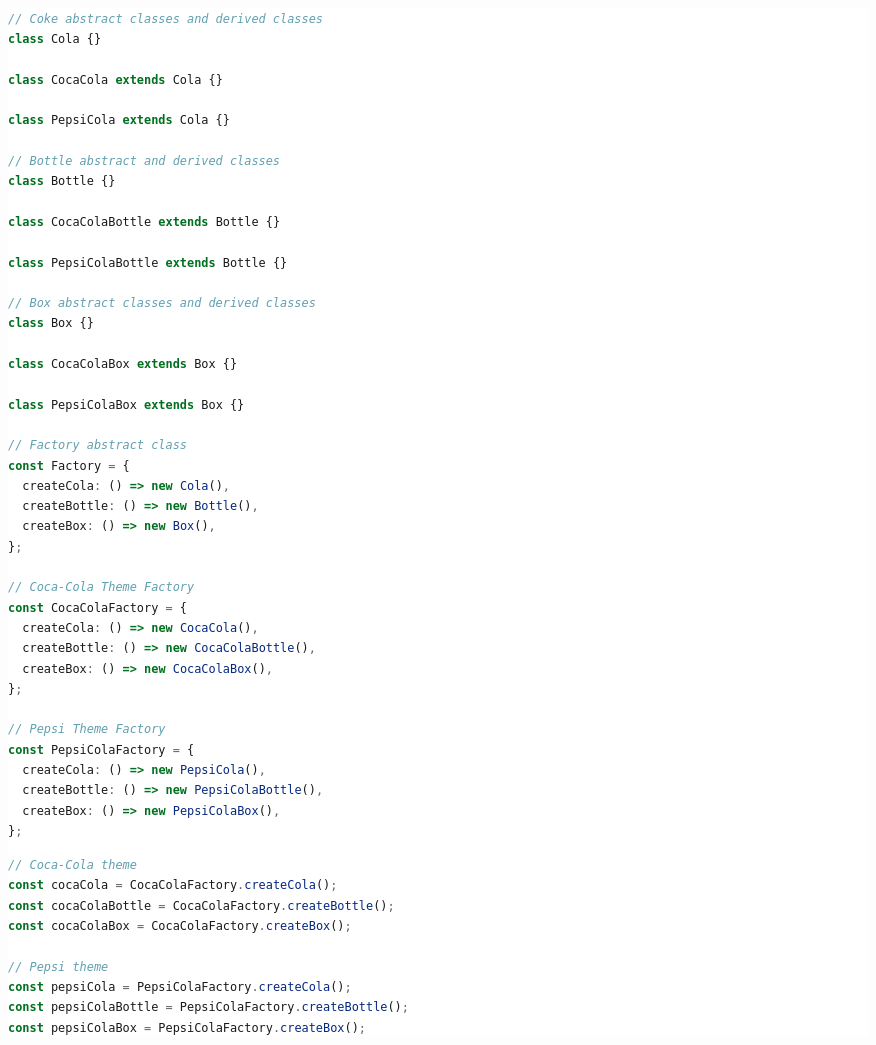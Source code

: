 ```ts
// Coke abstract classes and derived classes
class Cola {}

class CocaCola extends Cola {}

class PepsiCola extends Cola {}

// Bottle abstract and derived classes
class Bottle {}

class CocaColaBottle extends Bottle {}

class PepsiColaBottle extends Bottle {}

// Box abstract classes and derived classes
class Box {}

class CocaColaBox extends Box {}

class PepsiColaBox extends Box {}

// Factory abstract class
const Factory = {
  createCola: () => new Cola(),
  createBottle: () => new Bottle(),
  createBox: () => new Box(),
};

// Coca-Cola Theme Factory
const CocaColaFactory = {
  createCola: () => new CocaCola(),
  createBottle: () => new CocaColaBottle(),
  createBox: () => new CocaColaBox(),
};

// Pepsi Theme Factory
const PepsiColaFactory = {
  createCola: () => new PepsiCola(),
  createBottle: () => new PepsiColaBottle(),
  createBox: () => new PepsiColaBox(),
};
```

```ts
// Coca-Cola theme
const cocaCola = CocaColaFactory.createCola();
const cocaColaBottle = CocaColaFactory.createBottle();
const cocaColaBox = CocaColaFactory.createBox();

// Pepsi theme
const pepsiCola = PepsiColaFactory.createCola();
const pepsiColaBottle = PepsiColaFactory.createBottle();
const pepsiColaBox = PepsiColaFactory.createBox();
```
